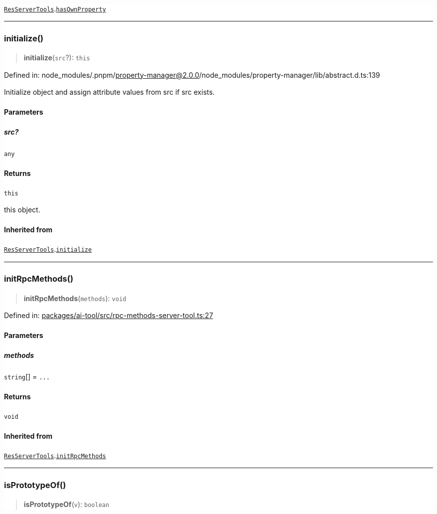 [`ResServerTools`](ResServerTools.md).[`hasOwnProperty`](ResServerTools.md#hasownproperty)

***

### initialize()

> **initialize**(`src`?): `this`

Defined in: node\_modules/.pnpm/property-manager@2.0.0/node\_modules/property-manager/lib/abstract.d.ts:139

Initialize object and assign attribute values from src if src exists.

#### Parameters

##### src?

`any`

#### Returns

`this`

this object.

#### Inherited from

[`ResServerTools`](ResServerTools.md).[`initialize`](ResServerTools.md#initialize)

***

### initRpcMethods()

> **initRpcMethods**(`methods`): `void`

Defined in: [packages/ai-tool/src/rpc-methods-server-tool.ts:27](https://github.com/isdk/ai-tool.js/blob/79d5773fa454dc7789b1291b1ebd73e4c1b93154/src/rpc-methods-server-tool.ts#L27)

#### Parameters

##### methods

`string`[] = `...`

#### Returns

`void`

#### Inherited from

[`ResServerTools`](ResServerTools.md).[`initRpcMethods`](ResServerTools.md#initrpcmethods)

***

### isPrototypeOf()

> **isPrototypeOf**(`v`): `boolean`
